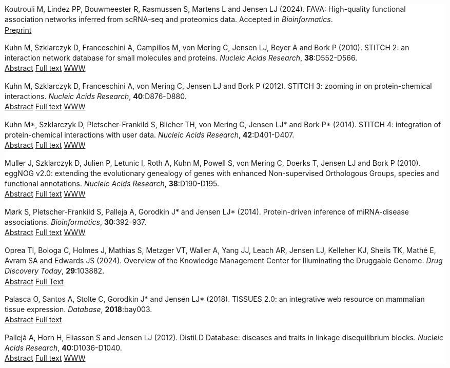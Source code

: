 Koutrouli M, Lindez PP, Bouwmeester R, Rasmussen S, Martens L and Jensen LJ (2024). FAVA: High-quality functional association networks inferred from scRNA-seq and proteomics data. Accepted in *Bioinformatics*.  
[Preprint](https://doi.org/10.1101/2022.07.06.499022)

Kuhn M, Szklarczyk D, Franceschini A, Campillos M, von Mering C, Jensen LJ, Beyer A and Bork P (2010). STITCH 2: an interaction network database for small molecules and proteins. *Nucleic Acids Research*, **38**:D552-D566.  
[Abstract](https://pubmed.ncbi.nlm.nih.gov/19897548) [Full text](https://doi.org/10.1093/nar/gkp937) [WWW](https://stitch-db.org) <span class="__dimensions_badge_embed__" data-doi="10.1093/nar/gkp937" data-style="small_rectangle"></span>

Kuhn M, Szklarczyk D, Franceschini A, von Mering C, Jensen LJ and Bork P (2012). STITCH 3: zooming in on protein-chemical interactions. *Nucleic Acids Research*, **40**:D876-D880.  
[Abstract](https://pubmed.ncbi.nlm.nih.gov/22075997) [Full text](https://doi.org/10.1093/nar/gkr1011) [WWW](https://stitch-db.org) <span class="__dimensions_badge_embed__" data-doi="10.1093/nar/gkr1011" data-style="small_rectangle"></span>

Kuhn M\*, Szklarczyk D, Pletscher-Frankild S, Blicher TH, von Mering C, Jensen LJ\* and Bork P\* (2014). STITCH 4: integration of protein-chemical interactions with user data. *Nucleic Acids Research*, **42**:D401-D407.  
[Abstract](https://pubmed.ncbi.nlm.nih.gov/24293645) [Full text](https://doi.org/10.1093/nar/gkt1207) [WWW](https://stitch-db.org) <span class="__dimensions_badge_embed__" data-doi="10.1093/nar/gkt1207" data-style="small_rectangle"></span>

Muller J, Szklarczyk D, Julien P, Letunic I, Roth A, Kuhn M, Powell S, von Mering C, Doerks T, Jensen LJ and Bork P (2010). eggNOG v2.0: extending the evolutionary genealogy of genes with enhanced Non-supervised Orthologous Groups, species and functional annotations. *Nucleic Acids Research*, **38**:D190-D195.  
[Abstract](https://pubmed.ncbi.nlm.nih.gov/19900971) [Full text](https://doi.org/10.1093/nar/gkp951) [WWW](http://eggnog.embl.de) <span class="__dimensions_badge_embed__" data-doi="10.1093/nar/gkp951" data-style="small_rectangle"></span>

Mørk S, Pletscher-Frankild S, Palleja A, Gorodkin J\* and Jensen LJ\* (2014). Protein-driven inference of miRNA-disease associations. *Bioinformatics*, **30**:392-937.  
[Abstract](https://pubmed.ncbi.nlm.nih.gov/24273243) [Full text](https://doi.org/10.1093/bioinformatics/btt677) [WWW](https://mirpd.jensenlab.org) <span class="__dimensions_badge_embed__" data-doi="10.1093/bioinformatics/btt677" data-style="small_rectangle"></span>

Oprea TI, Bologa C, Holmes J, Mathias S, Metzger VT, Waller A, Yang JJ, Leach AR, Jensen LJ, Kelleher KJ, Sheils TK, Mathé E, Avram SA and Edwards JS (2024). Overview of the Knowledge Management Center for Illuminating the Druggable Genome. *Drug Discovery Today*, **29**:103882.  
[Abstract](https://pubmed.ncbi.nlm.nih.gov/38218214/) [Full Text](https://doi.org/10.1016/j.drudis.2024.103882) <span class="__dimensions_badge_embed__" data-doi="10.1016/j.drudis.2024.103882" data-style="small_rectangle"></span>

Palasca O, Santos A, Stolte C, Gorodkin J\* and Jensen LJ\* (2018). TISSUES 2.0: an integrative web resource on mammalian tissue expression. *Database*, **2018**:bay003.  
[Abstract](https://pubmed.ncbi.nlm.nih.gov/29617745) [Full text](https://doi.org/10.1093/database/bay003) <span class="__dimensions_badge_embed__" data-doi="10.1093/database/bay003" data-style="small_rectangle"></span>

Pallejà A, Horn H, Eliasson S and Jensen LJ (2012). DistiLD Database: diseases and traits in linkage disequilibrium blocks. *Nucleic Acids Research*, **40**:D1036-D1040.  
[Abstract](https://pubmed.ncbi.nlm.nih.gov/22058129) [Full text](https://doi.org/10.1093/nar/gkr899) [WWW](http://distild.jensenlab.org) <span class="__dimensions_badge_embed__" data-doi="10.1093/nar/gkr899" data-style="small_rectangle"></span>
